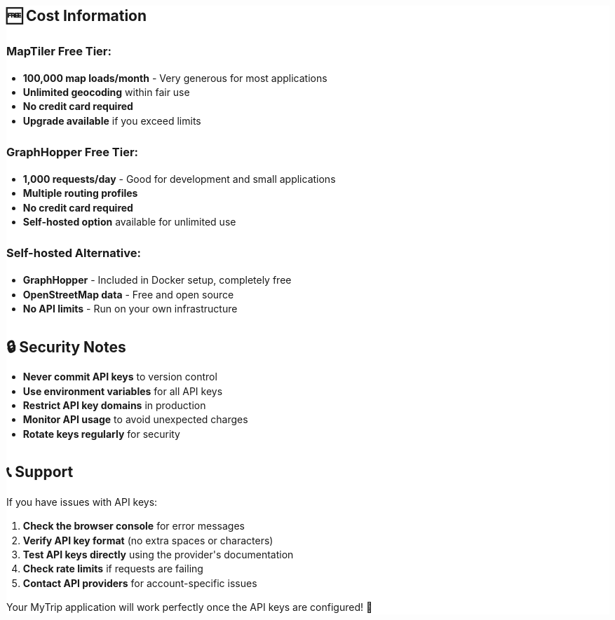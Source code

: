 ## 🆓 **Cost Information**

### **MapTiler Free Tier:**
- **100,000 map loads/month** - Very generous for most applications
- **Unlimited geocoding** within fair use
- **No credit card required**
- **Upgrade available** if you exceed limits

### **GraphHopper Free Tier:**
- **1,000 requests/day** - Good for development and small applications
- **Multiple routing profiles**
- **No credit card required**
- **Self-hosted option** available for unlimited use

### **Self-hosted Alternative:**
- **GraphHopper** - Included in Docker setup, completely free
- **OpenStreetMap data** - Free and open source
- **No API limits** - Run on your own infrastructure

## 🔒 **Security Notes**

- **Never commit API keys** to version control
- **Use environment variables** for all API keys
- **Restrict API key domains** in production
- **Monitor API usage** to avoid unexpected charges
- **Rotate keys regularly** for security

## 📞 **Support**

If you have issues with API keys:

1. **Check the browser console** for error messages
2. **Verify API key format** (no extra spaces or characters)
3. **Test API keys directly** using the provider's documentation
4. **Check rate limits** if requests are failing
5. **Contact API providers** for account-specific issues

Your MyTrip application will work perfectly once the API keys are configured! 🎉
